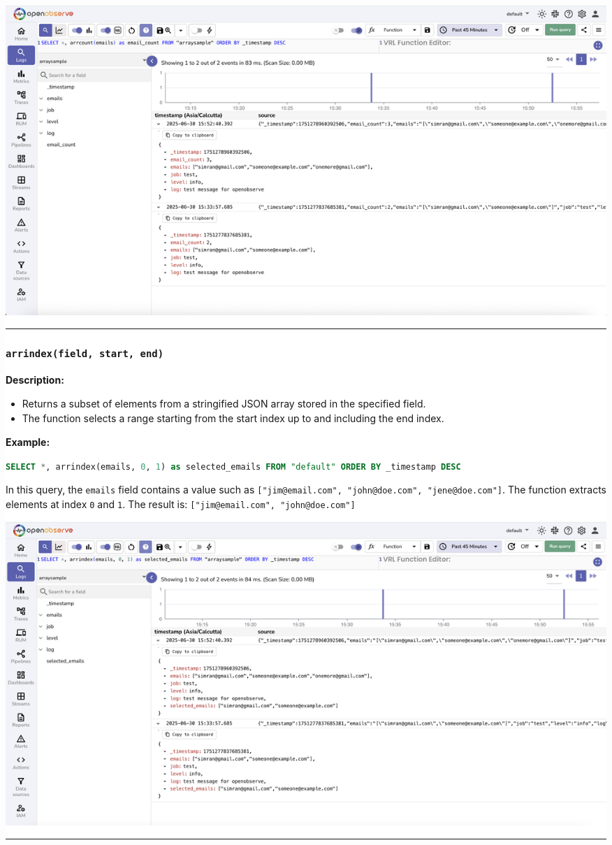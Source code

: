 ![arrcount](./images/sql-reference/array-count.png)

---

### `arrindex(field, start, end)`
**Description:**

- Returns a subset of elements from a stringified JSON array stored in the specified field. 
- The function selects a range starting from the start index up to and including the end index. 

**Example:**
```sql
SELECT *, arrindex(emails, 0, 1) as selected_emails FROM "default" ORDER BY _timestamp DESC
```
In this query, the `emails` field contains a value such as `["jim@email.com", "john@doe.com", "jene@doe.com"]`. The function extracts elements at index `0` and `1`. The result is:
`["jim@email.com", "john@doe.com"]`

![arrindex](./images/sql-reference/array-index.png)

---